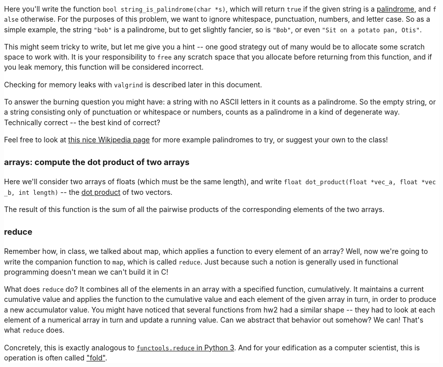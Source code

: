Here you'll write the function `bool string_is_palindrome(char *s)`, which will
return `true` if the given string is a
[palindrome](https://en.wikipedia.org/wiki/Palindrome), and `false` otherwise.
For the purposes of this problem, we want to ignore whitespace, punctuation,
numbers, and letter case. So as a simple example, the string `"bob"` is a
palindrome, but to get slightly fancier, so is `"Bob"`, or even `"Sit on a
potato pan, Otis"`.

This might seem tricky to write, but let me give you a hint -- one good strategy
out of many would be to allocate some scratch space to work with. It is your
responsibility to `free` any scratch space that you allocate before returning
from this function, and if you leak memory, this function will be considered
incorrect.

Checking for memory leaks with `valgrind` is described later in this document.

To answer the burning question you might have: a string with no ASCII letters in
it counts as a palindrome. So the empty string, or a string consisting only of
punctuation or whitespace or numbers, counts as a palindrome in a kind of
degenerate way. Technically correct -- the best kind of correct?

Feel free to look at [this nice Wikipedia
page](https://en.wikipedia.org/wiki/List_of_English_palindromic_phrases) for
more example palindromes to try, or suggest your own to the class!

### arrays: compute the dot product of two arrays

Here we'll consider two arrays of floats (which must be the same length), and
write `float dot_product(float *vec_a, float *vec_b, int length)` --
the [dot product](https://en.wikipedia.org/wiki/Dot_product) of two vectors.

The result of this function is the sum of all the pairwise products of the
corresponding elements of the two arrays.

### reduce

Remember how, in class, we talked about map, which applies a function to every
element of an array? Well, now we're going to write the companion function to
`map`, which is called `reduce`. Just because such a notion is generally used in
functional programming doesn't mean we can't build it in C!

What does `reduce` do? It combines all of the elements in an array with a
specified function, cumulatively. It maintains a current cumulative value and
applies the function to the cumulative value and each element of the given
array in turn, in order to produce a new accumulator value. You might have
noticed that several functions from hw2 had a similar shape -- they had to look
at each element of a numerical array in turn and update a running value. Can we
abstract that behavior out somehow? We can! That's what `reduce` does.

Concretely, this is exactly analogous to
[`functools.reduce` in Python 3](https://docs.python.org/3/library/functools.html#functools.reduce).
And for your edification as a computer scientist, this is operation is often
called ["fold"](https://en.wikipedia.org/wiki/Fold_(higher-order_function)).

